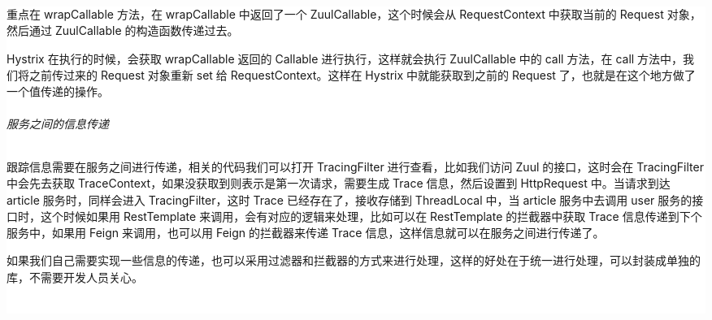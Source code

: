 重点在 wrapCallable 方法，在 wrapCallable 中返回了一个 ZuulCallable，这个时候会从 RequestContext 中获取当前的 Request 对象，然后通过 ZuulCallable 的构造函数传递过去。

Hystrix 在执行的时候，会获取 wrapCallable 返回的 Callable 进行执行，这样就会执行 ZuulCallable 中的 call 方法，在 call 方法中，我们将之前传过来的 Request 对象重新 set 给 RequestContext。这样在 Hystrix 中就能获取到之前的 Request 了，也就是在这个地方做了一个值传递的操作。

###### 服务之间的信息传递

跟踪信息需要在服务之间进行传递，相关的代码我们可以打开 TracingFilter 进行查看，比如我们访问 Zuul 的接口，这时会在 TracingFilter 中会先去获取 TraceContext，如果没获取到则表示是第一次请求，需要生成 Trace 信息，然后设置到 HttpRequest 中。当请求到达 article 服务时，同样会进入 TracingFilter，这时 Trace 已经存在了，接收存储到 ThreadLocal 中，当 article 服务中去调用 user 服务的接口时，这个时候如果用 RestTemplate 来调用，会有对应的逻辑来处理，比如可以在 RestTemplate 的拦截器中获取 Trace 信息传递到下个服务中，如果用 Feign 来调用，也可以用 Feign 的拦截器来传递 Trace 信息，这样信息就可以在服务之间进行传递了。

如果我们自己需要实现一些信息的传递，也可以采用过滤器和拦截器的方式来进行处理，这样的好处在于统一进行处理，可以封装成单独的库，不需要开发人员关心。

<br />



